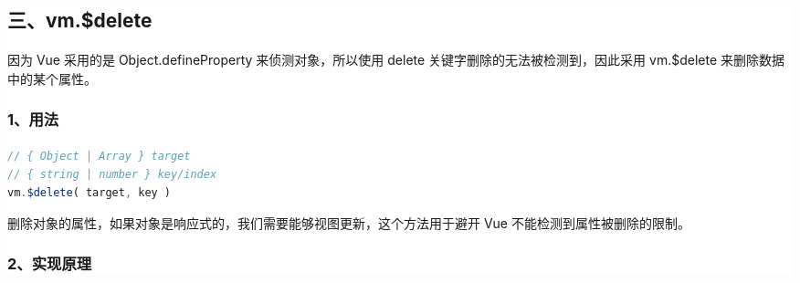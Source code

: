 
## 三、vm.$delete

因为 Vue 采用的是 Object.defineProperty 来侦测对象，所以使用 delete 关键字删除的无法被检测到，因此采用 vm.$delete 来删除数据中的某个属性。

### 1、用法

```jsx
// { Object | Array } target
// { string | number } key/index
vm.$delete( target, key )
```

删除对象的属性，如果对象是响应式的，我们需要能够视图更新，这个方法用于避开 Vue 不能检测到属性被删除的限制。

### 2、实现原理
